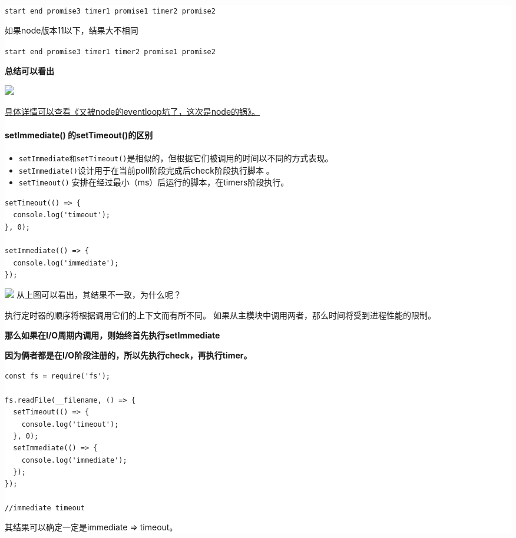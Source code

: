 ```
start end promise3 timer1 promise1 timer2 promise2
```

如果node版本11以下，结果大不相同

```
start end promise3 timer1 timer2 promise1 promise2
```

**总结可以看出**

![](http://blog.colastar.club:9527/static/images/node_eventLoop_version_diff.jpg)

[具体详情可以查看《又被node的eventloop坑了，这次是node的锅》。](https://link.zhihu.com/?target=https%3A//juejin.im/post/5c3e8d90f265da614274218a)


#### setImmediate() 的setTimeout()的区别

- `setImmediate和setTimeout()`是相似的，但根据它们被调用的时间以不同的方式表现。
- `setImmediate()`设计用于在当前poll阶段完成后check阶段执行脚本 。
- `setTimeout()` 安排在经过最小（ms）后运行的脚本，在timers阶段执行。

```
setTimeout(() => {
  console.log('timeout');
}, 0);

setImmediate(() => {
  console.log('immediate');
});
```
![](http://blog.colastar.club:9527/static/images/node_eventloop_1.jpg)
从上图可以看出，其结果不一致，为什么呢？

执行定时器的顺序将根据调用它们的上下文而有所不同。 如果从主模块中调用两者，那么时间将受到进程性能的限制。


**那么如果在I/O周期内调用，则始终首先执行setImmediate**

**因为俩者都是在I/O阶段注册的，所以先执行check，再执行timer。**
```
const fs = require('fs');

fs.readFile(__filename, () => {
  setTimeout(() => {
    console.log('timeout');
  }, 0);
  setImmediate(() => {
    console.log('immediate');
  });
});

//immediate timeout
```
其结果可以确定一定是immediate => timeout。
